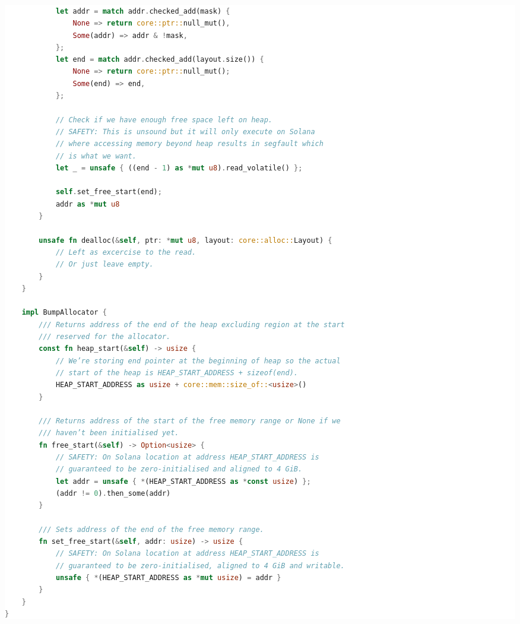 ```rust
            let addr = match addr.checked_add(mask) {
                None => return core::ptr::null_mut(),
                Some(addr) => addr & !mask,
            };
            let end = match addr.checked_add(layout.size()) {
                None => return core::ptr::null_mut();
                Some(end) => end,
            };

            // Check if we have enough free space left on heap.
            // SAFETY: This is unsound but it will only execute on Solana
            // where accessing memory beyond heap results in segfault which
            // is what we want.
            let _ = unsafe { ((end - 1) as *mut u8).read_volatile() };

            self.set_free_start(end);
            addr as *mut u8
        }

        unsafe fn dealloc(&self, ptr: *mut u8, layout: core::alloc::Layout) {
            // Left as excercise to the read.
            // Or just leave empty.
        }
    }

    impl BumpAllocator {
        /// Returns address of the end of the heap excluding region at the start
        /// reserved for the allocator.
        const fn heap_start(&self) -> usize {
            // We’re storing end pointer at the beginning of heap so the actual
            // start of the heap is HEAP_START_ADDRESS + sizeof(end).
            HEAP_START_ADDRESS as usize + core::mem::size_of::<usize>()
        }

        /// Returns address of the start of the free memory range or None if we
        /// haven’t been initialised yet.
        fn free_start(&self) -> Option<usize> {
            // SAFETY: On Solana location at address HEAP_START_ADDRESS is
            // guaranteed to be zero-initialised and aligned to 4 GiB.
            let addr = unsafe { *(HEAP_START_ADDRESS as *const usize) };
            (addr != 0).then_some(addr)
        }

        /// Sets address of the end of the free memory range.
        fn set_free_start(&self, addr: usize) -> usize {
            // SAFETY: On Solana location at address HEAP_START_ADDRESS is
            // guaranteed to be zero-initialised, aligned to 4 GiB and writable.
            unsafe { *(HEAP_START_ADDRESS as *mut usize) = addr }
        }
    }
}
```

